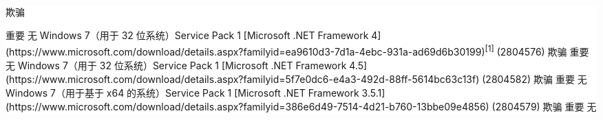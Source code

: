 欺骗
</td>
<td style="border:1px solid black;">
重要
</td>
<td style="border:1px solid black;">
无
</td>
</tr>
<tr class="alternateRow">
<td style="border:1px solid black;">
Windows 7（用于 32 位系统）Service Pack 1
</td>
<td style="border:1px solid black;">
[Microsoft .NET Framework 4](https://www.microsoft.com/download/details.aspx?familyid=ea9610d3-7d1a-4ebc-931a-ad69d6b30199)<sup>[1]</sup>  
(2804576)
</td>
<td style="border:1px solid black;">
欺骗
</td>
<td style="border:1px solid black;">
重要
</td>
<td style="border:1px solid black;">
无
</td>
</tr>
<tr>
<td style="border:1px solid black;">
Windows 7（用于 32 位系统）Service Pack 1
</td>
<td style="border:1px solid black;">
[Microsoft .NET Framework 4.5](https://www.microsoft.com/download/details.aspx?familyid=5f7e0dc6-e4a3-492d-88ff-5614bc63c13f)  
(2804582)
</td>
<td style="border:1px solid black;">
欺骗
</td>
<td style="border:1px solid black;">
重要
</td>
<td style="border:1px solid black;">
无
</td>
</tr>
<tr class="alternateRow">
<td style="border:1px solid black;">
Windows 7（用于基于 x64 的系统）Service Pack 1
</td>
<td style="border:1px solid black;">
[Microsoft .NET Framework 3.5.1](https://www.microsoft.com/download/details.aspx?familyid=386e6d49-7514-4d21-b760-13bbe09e4856)  
(2804579)
</td>
<td style="border:1px solid black;">
欺骗
</td>
<td style="border:1px solid black;">
重要
</td>
<td style="border:1px solid black;">
无